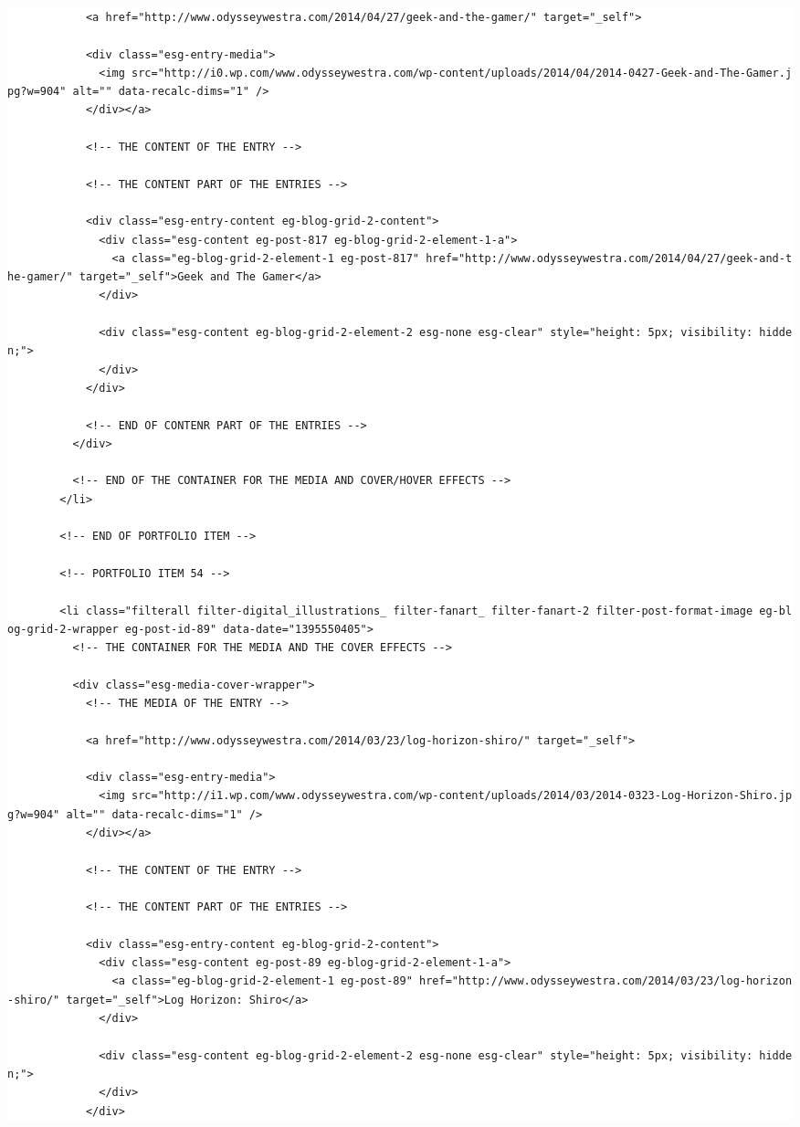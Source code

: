                 <a href="http://www.odysseywestra.com/2014/04/27/geek-and-the-gamer/" target="_self">
                
                <div class="esg-entry-media">
                  <img src="http://i0.wp.com/www.odysseywestra.com/wp-content/uploads/2014/04/2014-0427-Geek-and-The-Gamer.jpg?w=904" alt="" data-recalc-dims="1" />
                </div></a> 
                
                <!-- THE CONTENT OF THE ENTRY -->
                
                <!-- THE CONTENT PART OF THE ENTRIES -->
                
                <div class="esg-entry-content eg-blog-grid-2-content">
                  <div class="esg-content eg-post-817 eg-blog-grid-2-element-1-a">
                    <a class="eg-blog-grid-2-element-1 eg-post-817" href="http://www.odysseywestra.com/2014/04/27/geek-and-the-gamer/" target="_self">Geek and The Gamer</a>
                  </div>
                  
                  <div class="esg-content eg-blog-grid-2-element-2 esg-none esg-clear" style="height: 5px; visibility: hidden;">
                  </div>
                </div>
                
                <!-- END OF CONTENR PART OF THE ENTRIES -->
              </div>
              
              <!-- END OF THE CONTAINER FOR THE MEDIA AND COVER/HOVER EFFECTS -->
            </li>
            
            <!-- END OF PORTFOLIO ITEM -->
            
            <!-- PORTFOLIO ITEM 54 -->
            
            <li class="filterall filter-digital_illustrations_ filter-fanart_ filter-fanart-2 filter-post-format-image eg-blog-grid-2-wrapper eg-post-id-89" data-date="1395550405">
              <!-- THE CONTAINER FOR THE MEDIA AND THE COVER EFFECTS -->
              
              <div class="esg-media-cover-wrapper">
                <!-- THE MEDIA OF THE ENTRY -->
                
                <a href="http://www.odysseywestra.com/2014/03/23/log-horizon-shiro/" target="_self">
                
                <div class="esg-entry-media">
                  <img src="http://i1.wp.com/www.odysseywestra.com/wp-content/uploads/2014/03/2014-0323-Log-Horizon-Shiro.jpg?w=904" alt="" data-recalc-dims="1" />
                </div></a> 
                
                <!-- THE CONTENT OF THE ENTRY -->
                
                <!-- THE CONTENT PART OF THE ENTRIES -->
                
                <div class="esg-entry-content eg-blog-grid-2-content">
                  <div class="esg-content eg-post-89 eg-blog-grid-2-element-1-a">
                    <a class="eg-blog-grid-2-element-1 eg-post-89" href="http://www.odysseywestra.com/2014/03/23/log-horizon-shiro/" target="_self">Log Horizon: Shiro</a>
                  </div>
                  
                  <div class="esg-content eg-blog-grid-2-element-2 esg-none esg-clear" style="height: 5px; visibility: hidden;">
                  </div>
                </div>
                